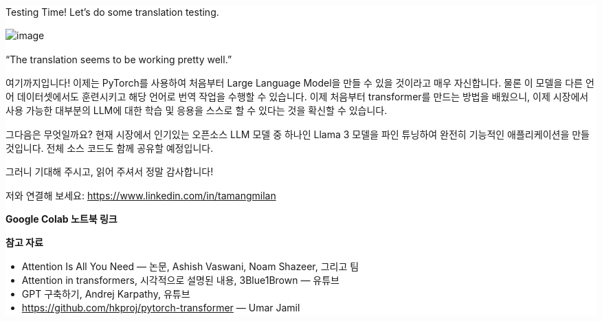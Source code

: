 Testing Time! Let’s do some translation testing.

![image](/assets/img/2024-06-19-BuildyourownLargeLanguageModelLLMFromScratchUsingPyTorch_8.png)

“The translation seems to be working pretty well.”



<ins class="adsbygoogle"
     style="display:block"
     data-ad-client="ca-pub-4877378276818686"
     data-ad-slot="1107185301"
     data-ad-format="auto"
     data-full-width-responsive="true"></ins>

<script>
     (adsbygoogle = window.adsbygoogle || []).push({});
</script>

여기까지입니다! 이제는 PyTorch를 사용하여 처음부터 Large Language Model을 만들 수 있을 것이라고 매우 자신합니다. 물론 이 모델을 다른 언어 데이터셋에서도 훈련시키고 해당 언어로 번역 작업을 수행할 수 있습니다. 이제 처음부터 transformer를 만드는 방법을 배웠으니, 이제 시장에서 사용 가능한 대부분의 LLM에 대한 학습 및 응용을 스스로 할 수 있다는 것을 확신할 수 있습니다.

그다음은 무엇일까요? 현재 시장에서 인기있는 오픈소스 LLM 모델 중 하나인 Llama 3 모델을 파인 튜닝하여 완전히 기능적인 애플리케이션을 만들 것입니다. 전체 소스 코드도 함께 공유할 예정입니다.

그러니 기대해 주시고, 읽어 주셔서 정말 감사합니다!

저와 연결해 보세요: https://www.linkedin.com/in/tamangmilan



<ins class="adsbygoogle"
     style="display:block"
     data-ad-client="ca-pub-4877378276818686"
     data-ad-slot="1107185301"
     data-ad-format="auto"
     data-full-width-responsive="true"></ins>

<script>
     (adsbygoogle = window.adsbygoogle || []).push({});
</script>

**Google Colab 노트북 링크**

**참고 자료**

- Attention Is All You Need — 논문, Ashish Vaswani, Noam Shazeer, 그리고 팀
- Attention in transformers, 시각적으로 설명된 내용, 3Blue1Brown — 유튜브
- GPT 구축하기, Andrej Karpathy, 유튜브
- https://github.com/hkproj/pytorch-transformer — Umar Jamil
